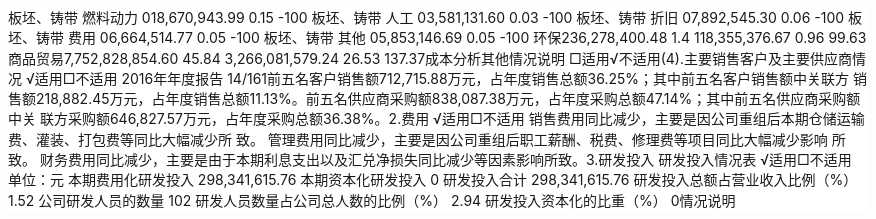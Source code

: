 板坯、铸带
燃料动力
018,670,943.99
0.15
-100
板坯、铸带
人工
03,581,131.60
0.03
-100
板坯、铸带
折旧
07,892,545.30
0.06
-100
板坯、铸带
费用
06,664,514.77
0.05
-100
板坯、铸带
其他
05,853,146.69
0.05
-100
环保236,278,400.48
1.4
118,355,376.67
0.96
99.63
商品贸易7,752,828,854.60
45.84
3,266,081,579.24
26.53
137.37成本分析其他情况说明
□适用√不适用(4).主要销售客户及主要供应商情况
√适用□不适用
2016年年度报告
14/161前五名客户销售额712,715.88万元，占年度销售总额36.25%；其中前五名客户销售额中关联方
销售额218,882.45万元，占年度销售总额11.13%。前五名供应商采购额838,087.38万元，占年度采购总额47.14%；其中前五名供应商采购额中关
联方采购额646,827.57万元，占年度采购总额36.38%。2.费用
√适用□不适用
销售费用同比减少，主要是因公司重组后本期仓储运输费、灌装、打包费等同比大幅减少所
致。
管理费用同比减少，主要是因公司重组后职工薪酬、税费、修理费等项目同比大幅减少影响
所致。
财务费用同比减少，主要是由于本期利息支出以及汇兑净损失同比减少等因素影响所致。3.研发投入
研发投入情况表
√适用□不适用
单位：元
本期费用化研发投入
298,341,615.76
本期资本化研发投入
0
研发投入合计
298,341,615.76
研发投入总额占营业收入比例（%）
1.52
公司研发人员的数量
102
研发人员数量占公司总人数的比例（%）
2.94
研发投入资本化的比重（%）
0情况说明